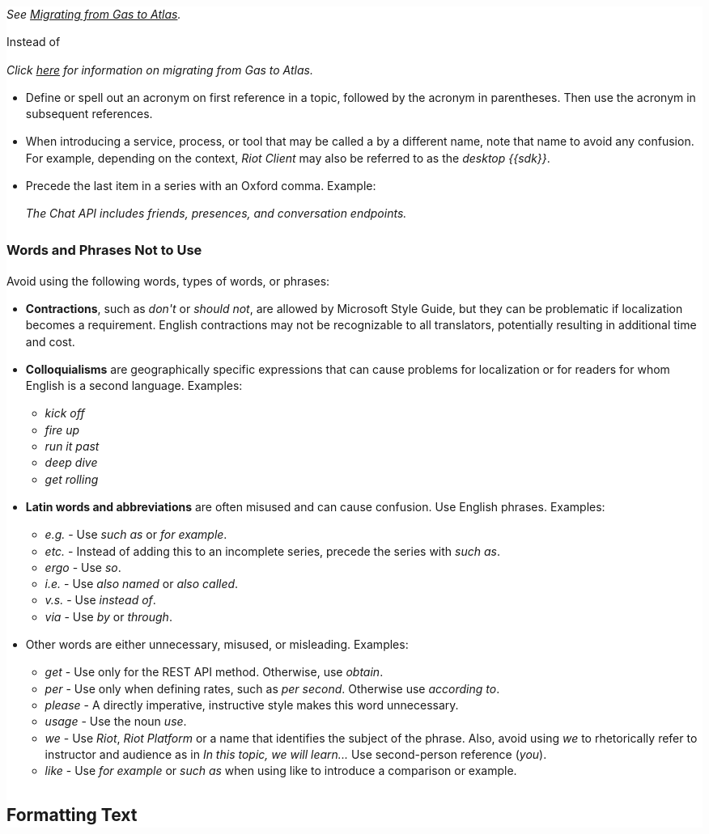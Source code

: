  *See [Migrating from Gas to Atlas](#4hyperlinks).*

  Instead of

  *Click [here](#4hyperlinks) for information on migrating from Gas to Atlas.*

* Define or spell out an acronym on first reference in a topic, followed by the acronym in parentheses. Then use the acronym in subsequent references.

* When introducing a service, process, or tool that may be called a by a different name, note that name to avoid any confusion. For example, depending on the context, *Riot Client* may also be referred to as the *desktop {{sdk}}*.

* Precede the last item in a series with an Oxford comma. Example:

   *The Chat API includes friends, presences, and conversation endpoints.*

### Words and Phrases Not to Use

Avoid using the following words, types of words, or phrases:

* **Contractions**, such as *don't* or *should not*, are allowed by Microsoft Style Guide, but they can be problematic if localization becomes a requirement. English contractions may not be recognizable to all translators, potentially resulting in additional time and cost.

* **Colloquialisms** are geographically specific expressions that can cause problems for localization or for readers for whom English is a second language. Examples:

  * *kick off*
  * *fire up*
  * *run it past*
  * *deep dive*
  * *get rolling*

* **Latin words and abbreviations** are often misused and can cause confusion. Use English phrases. Examples:

  * *e.g.* - Use *such as* or *for example*.
  * *etc.* - Instead of adding this to an incomplete series, precede the series with *such as*.
  * *ergo* - Use *so*.
  * *i.e.* - Use *also named* or *also called*.
  * *v.s.* - Use *instead of*.
  * *via* - Use *by* or *through*.

* Other words are either unnecessary, misused, or misleading. Examples:

  * *get* - Use only for the REST API method. Otherwise, use *obtain*.
  * *per* - Use only when defining rates, such as *per second*. Otherwise use *according to*.
  * *please* - A directly imperative, instructive style makes this word unnecessary.
  * *usage* - Use the noun *use*.
  * *we* - Use *Riot*, *Riot Platform* or a name that identifies the subject of the phrase. Also, avoid using *we* to rhetorically refer to instructor and audience as in *In this topic, we will learn...* Use second-person reference (*you*).
  * *like* - Use *for example* or *such as* when using like to introduce a comparison or example.

## Formatting Text
